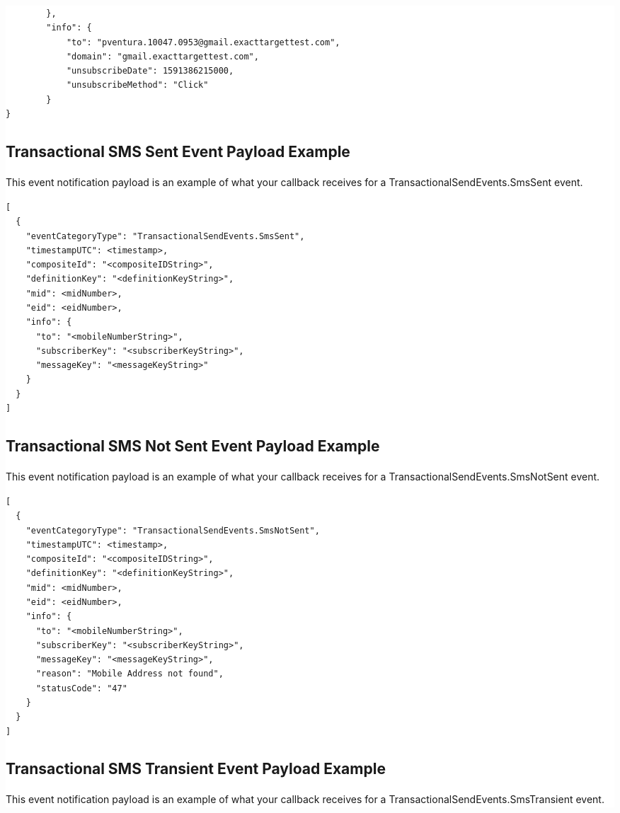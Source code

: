 ```
        },
        "info": {
            "to": "pventura.10047.0953@gmail.exacttargettest.com",
            "domain": "gmail.exacttargettest.com",
            "unsubscribeDate": 1591386215000,
            "unsubscribeMethod": "Click"
        }
}
```

## Transactional SMS Sent Event Payload Example
This event notification payload is an example of what your callback receives for a TransactionalSendEvents.SmsSent event.

```
[
  {
    "eventCategoryType": "TransactionalSendEvents.SmsSent",
    "timestampUTC": <timestamp>,
    "compositeId": "<compositeIDString>",
    "definitionKey": "<definitionKeyString>",
    "mid": <midNumber>,
    "eid": <eidNumber>,
    "info": {
      "to": "<mobileNumberString>",
      "subscriberKey": "<subscriberKeyString>",
      "messageKey": "<messageKeyString>"
    }
  }
]
```

## Transactional SMS Not Sent Event Payload Example
This event notification payload is an example of what your callback receives for a TransactionalSendEvents.SmsNotSent event.

```
[
  {
    "eventCategoryType": "TransactionalSendEvents.SmsNotSent",
    "timestampUTC": <timestamp>,
    "compositeId": "<compositeIDString>",
    "definitionKey": "<definitionKeyString>",
    "mid": <midNumber>,
    "eid": <eidNumber>,
    "info": {
      "to": "<mobileNumberString>",
      "subscriberKey": "<subscriberKeyString>",
      "messageKey": "<messageKeyString>",
      "reason": "Mobile Address not found",
      "statusCode": "47"
    }
  }
]
```
## Transactional SMS Transient Event Payload Example
This event notification payload is an example of what your callback receives for a TransactionalSendEvents.SmsTransient event.
